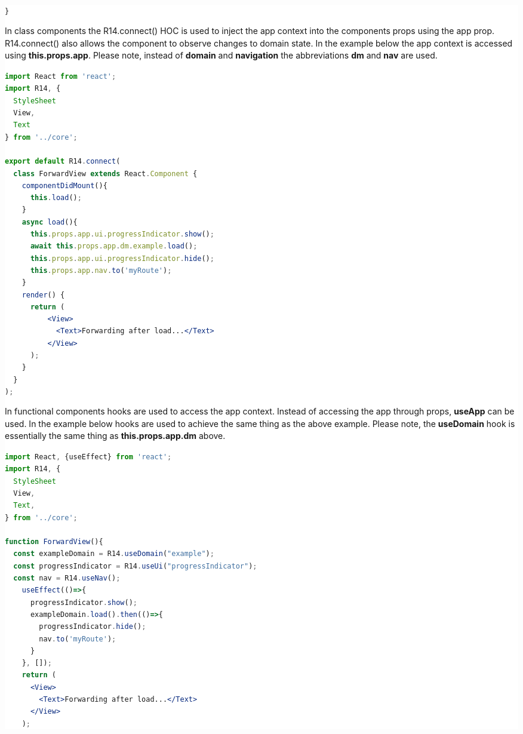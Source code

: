 ```js
}

```
In class components the R14.connect() HOC is used to inject the app context into the components props using the app prop. R14.connect() also allows the component to observe changes to domain state. In the example below the app context is accessed using **this.props.app**. Please note, instead of **domain** and **navigation** the abbreviations **dm** and **nav** are used. 
```jsx
import React from 'react';
import R14, {
  StyleSheet
  View, 
  Text
} from '../core';

export default R14.connect(
  class ForwardView extends React.Component {
    componentDidMount(){
      this.load();
    }
    async load(){
      this.props.app.ui.progressIndicator.show();
      await this.props.app.dm.example.load();
      this.props.app.ui.progressIndicator.hide();
      this.props.app.nav.to('myRoute');
    }
    render() {
      return (
          <View>
            <Text>Forwarding after load...</Text>
          </View>
      );
    }
  }
);
``` 
In functional components hooks are used to access the app context. Instead of accessing the app through props, **useApp** can be used. In the example below hooks are used to achieve the same thing as the above example. Please note, the **useDomain** hook is essentially the same thing as **this.props.app.dm** above. 
```jsx
import React, {useEffect} from 'react';
import R14, {
  StyleSheet
  View, 
  Text, 
} from '../core';

function ForwardView(){
  const exampleDomain = R14.useDomain("example");
  const progressIndicator = R14.useUi("progressIndicator");
  const nav = R14.useNav();
    useEffect(()=>{
      progressIndicator.show();
      exampleDomain.load().then(()=>{
        progressIndicator.hide();
        nav.to('myRoute');
      }
    }, []);
    return (
      <View>
        <Text>Forwarding after load...</Text>
      </View>
    );
```